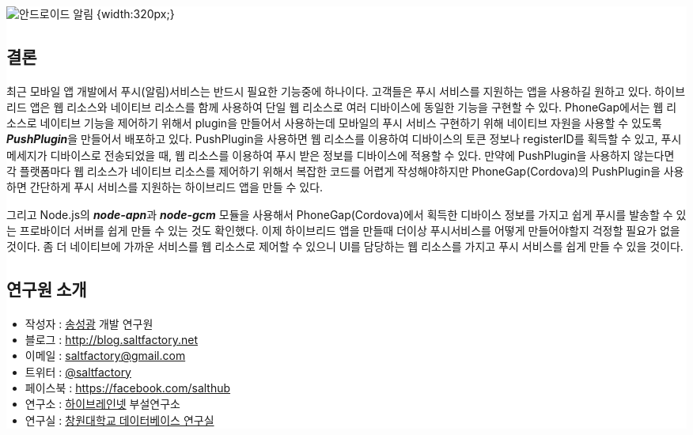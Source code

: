 ![안드로이드 알림 {width:320px;}](http://cfile1.uf.tistory.com/image/27688D3C53A3B85128CD8D "안드로이드 알림")

## 결론

최근 모바일 앱 개발에서 푸시(알림)서비스는 반드시 필요한 기능중에 하나이다. 고객들은 푸시 서비스를 지원하는 앱을 사용하길 원하고 있다. 하이브리드 앱은 웹 리소스와 네이티브 리소스를 함께 사용하여 단일 웹 리소스로 여러 디바이스에 동일한 기능을 구현할 수 있다. PhoneGap에서는 웹 리소스로 네이티브 기능을 제어하기 위해서 plugin을 만들어서 사용하는데 모바일의 푸시 서비스 구현하기 위해 네이티브 자원을 사용할 수 있도록 ***PushPlugin***을 만들어서 배포하고 있다. PushPlugin을 사용하면 웹 리소스를 이용하여 디바이스의 토큰 정보나 registerID를 획득할 수 있고, 푸시 메세지가 디바이스로 전송되었을 때, 웹 리소스를 이용하여 푸시 받은 정보를 디바이스에 적용할 수 있다. 만약에 PushPlugin을 사용하지 않는다면 각 플랫폼마다 웹 리소스가 네이티브 리소스를 제어하기 위해서 복잡한 코드를 어렵게 작성해야하지만 PhoneGap(Cordova)의 PushPlugin을 사용하면 간단하게 푸시 서비스를 지원하는 하이브리드 앱을 만들 수 있다.

그리고 Node.js의 ***node-apn***과 ***node-gcm*** 모듈을 사용해서 PhoneGap(Cordova)에서 획득한 디바이스 정보를 가지고 쉽게 푸시를 발송할 수 있는 프로바이더 서버를 쉽게 만들 수 있는 것도 확인했다. 이제 하이브리드 앱을 만들때 더이상 푸시서비스를 어떻게 만들어야할지 걱정할 필요가 없을 것이다. 좀 더 네이티브에 가까운 서비스를 웹 리소스로 제어할 수 있으니 UI를 담당하는 웹 리소스를 가지고 푸시 서비스를 쉽게 만들 수 있을 것이다.

## 연구원 소개

* 작성자 : [송성광](http://about.me/saltfactory) 개발 연구원
* 블로그 : http://blog.saltfactory.net
* 이메일 : [saltfactory@gmail.com](mailto:saltfactory@gmail.com)
* 트위터 : [@saltfactory](https://twitter.com/saltfactory)
* 페이스북 : https://facebook.com/salthub
* 연구소 : [하이브레인넷](http://www.hibrain.net) 부설연구소
* 연구실 : [창원대학교 데이터베이스 연구실](http://dblab.changwon.ac.kr)
